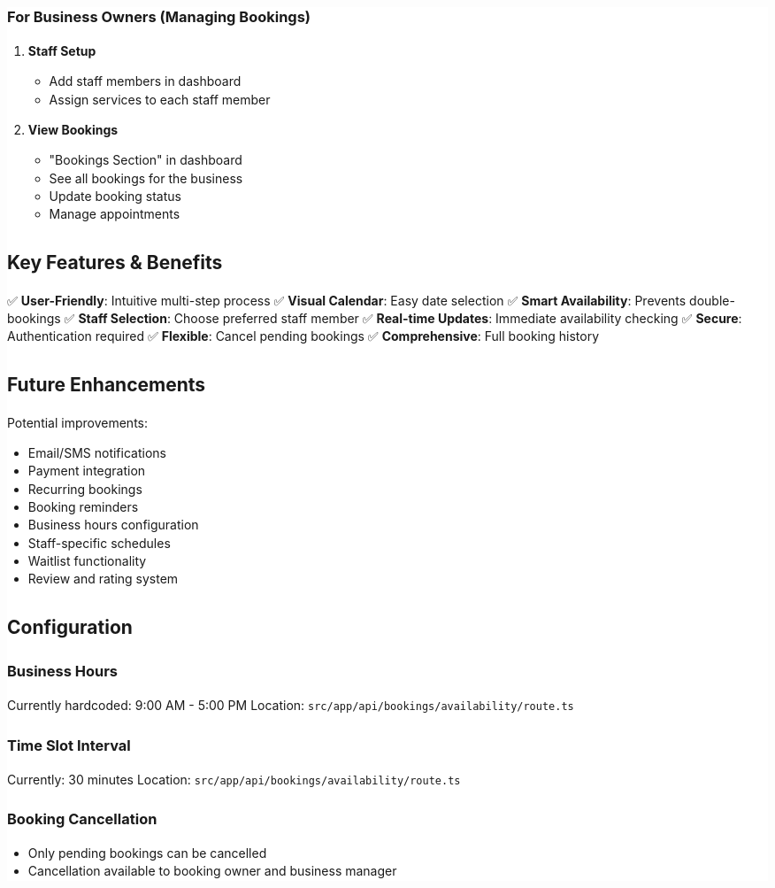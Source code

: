 ### For Business Owners (Managing Bookings)

1. **Staff Setup**
   - Add staff members in dashboard
   - Assign services to each staff member

2. **View Bookings**
   - "Bookings Section" in dashboard
   - See all bookings for the business
   - Update booking status
   - Manage appointments

## Key Features & Benefits

✅ **User-Friendly**: Intuitive multi-step process
✅ **Visual Calendar**: Easy date selection
✅ **Smart Availability**: Prevents double-bookings
✅ **Staff Selection**: Choose preferred staff member
✅ **Real-time Updates**: Immediate availability checking
✅ **Secure**: Authentication required
✅ **Flexible**: Cancel pending bookings
✅ **Comprehensive**: Full booking history

## Future Enhancements

Potential improvements:
- Email/SMS notifications
- Payment integration
- Recurring bookings
- Booking reminders
- Business hours configuration
- Staff-specific schedules
- Waitlist functionality
- Review and rating system

## Configuration

### Business Hours
Currently hardcoded: 9:00 AM - 5:00 PM
Location: `src/app/api/bookings/availability/route.ts`

### Time Slot Interval
Currently: 30 minutes
Location: `src/app/api/bookings/availability/route.ts`

### Booking Cancellation
- Only pending bookings can be cancelled
- Cancellation available to booking owner and business manager



